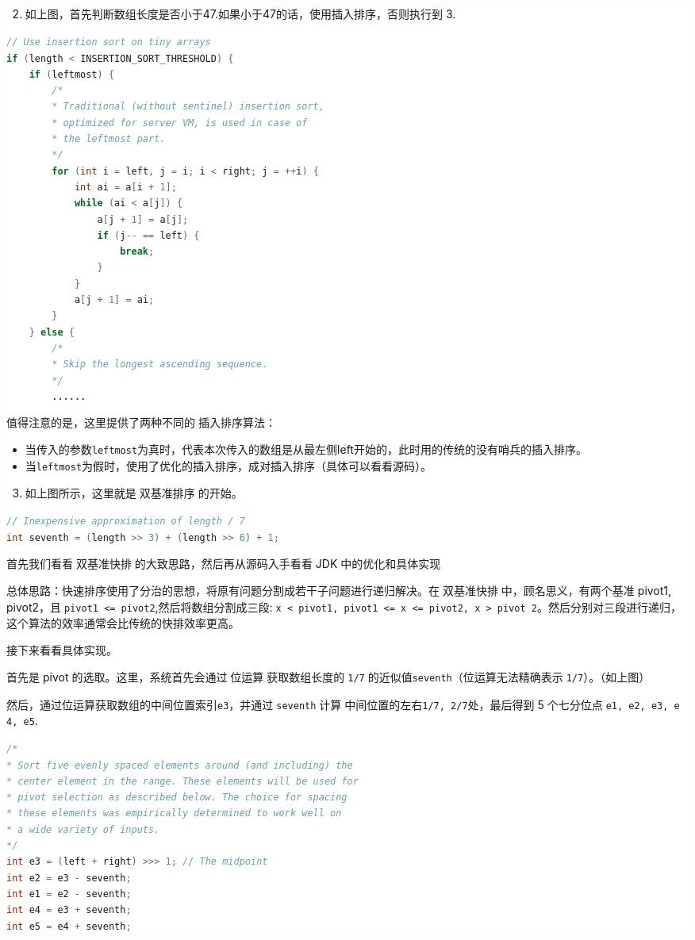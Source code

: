 2. 如上图，首先判断数组长度是否小于47.如果小于47的话，使用插入排序，否则执行到 3.
```java
// Use insertion sort on tiny arrays
if (length < INSERTION_SORT_THRESHOLD) {
    if (leftmost) {
        /*
        * Traditional (without sentinel) insertion sort,
        * optimized for server VM, is used in case of
        * the leftmost part.
        */
        for (int i = left, j = i; i < right; j = ++i) {
            int ai = a[i + 1];
            while (ai < a[j]) {
                a[j + 1] = a[j];
                if (j-- == left) {
                    break;
                }
            }
            a[j + 1] = ai;
        }
    } else {
        /*
        * Skip the longest ascending sequence.
        */
        ......
```

值得注意的是，这里提供了两种不同的 插入排序算法：
* 当传入的参数`leftmost`为真时，代表本次传入的数组是从最左侧left开始的，此时用的传统的没有哨兵的插入排序。
* 当`leftmost`为假时，使用了优化的插入排序，成对插入排序（具体可以看看源码）。

3. 如上图所示，这里就是 双基准排序 的开始。
```java
// Inexpensive approximation of length / 7
int seventh = (length >> 3) + (length >> 6) + 1;
```
首先我们看看 双基准快排 的大致思路，然后再从源码入手看看 JDK 中的优化和具体实现

总体思路：快速排序使用了分治的思想，将原有问题分割成若干子问题进行递归解决。在 双基准快排 中，顾名思义，有两个基准 pivot1, pivot2，且 `pivot1 <= pivot2`,然后将数组分割成三段: `x < pivot1, pivot1 <= x <= pivot2, x > pivot 2`。然后分别对三段进行递归，这个算法的效率通常会比传统的快排效率更高。

接下来看看具体实现。

首先是 pivot 的选取。这里，系统首先会通过 位运算 获取数组长度的 `1/7` 的近似值`seventh`（位运算无法精确表示 `1/7`）。（如上图）

然后，通过位运算获取数组的中间位置索引`e3`，并通过 `seventh` 计算 中间位置的左右`1/7, 2/7`处，最后得到 5 个七分位点 `e1, e2, e3, e4, e5`.
```java
/*
* Sort five evenly spaced elements around (and including) the
* center element in the range. These elements will be used for
* pivot selection as described below. The choice for spacing
* these elements was empirically determined to work well on
* a wide variety of inputs.
*/
int e3 = (left + right) >>> 1; // The midpoint
int e2 = e3 - seventh;
int e1 = e2 - seventh;
int e4 = e3 + seventh;
int e5 = e4 + seventh;
```
